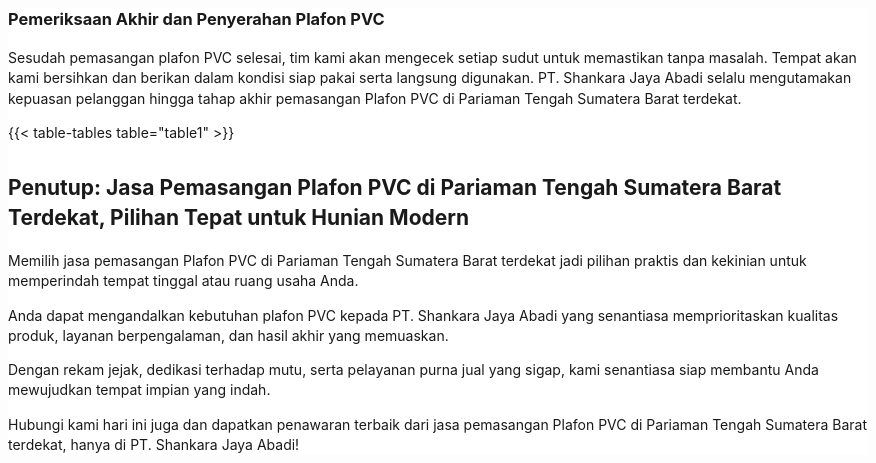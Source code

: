 ### Pemeriksaan Akhir dan Penyerahan Plafon PVC

Sesudah pemasangan plafon PVC selesai, tim kami akan mengecek setiap sudut untuk memastikan tanpa masalah. Tempat akan kami bersihkan dan berikan dalam kondisi siap pakai serta langsung digunakan. PT. Shankara Jaya Abadi selalu mengutamakan kepuasan pelanggan hingga tahap akhir pemasangan Plafon PVC di Pariaman Tengah Sumatera Barat terdekat.

{{< table-tables table="table1" >}}

## Penutup: Jasa Pemasangan Plafon PVC di Pariaman Tengah Sumatera Barat Terdekat, Pilihan Tepat untuk Hunian Modern

Memilih jasa pemasangan Plafon PVC di Pariaman Tengah Sumatera Barat terdekat jadi pilihan praktis dan kekinian untuk memperindah tempat tinggal atau ruang usaha Anda.

Anda dapat mengandalkan kebutuhan plafon PVC kepada PT. Shankara Jaya Abadi yang senantiasa memprioritaskan kualitas produk, layanan berpengalaman, dan hasil akhir yang memuaskan.

Dengan rekam jejak, dedikasi terhadap mutu, serta pelayanan purna jual yang sigap, kami senantiasa siap membantu Anda mewujudkan tempat impian yang indah.

Hubungi kami hari ini juga dan dapatkan penawaran terbaik dari jasa pemasangan Plafon PVC di Pariaman Tengah Sumatera Barat terdekat, hanya di PT. Shankara Jaya Abadi!